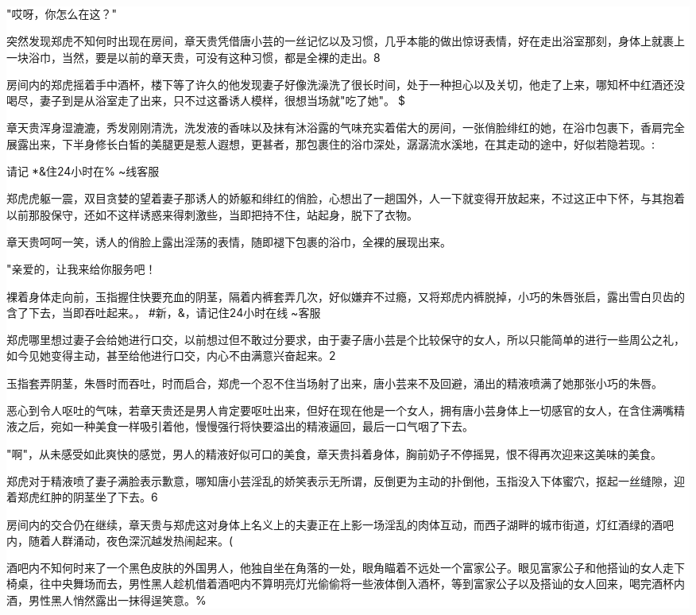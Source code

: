 "哎呀，你怎么在这？"





突然发现郑虎不知何时出现在房间，章天贵凭借唐小芸的一丝记忆以及习惯，几乎本能的做出惊讶表情，好在走出浴室那刻，身体上就裹上一块浴巾，当然，要是以前的章天贵，可没有这种习惯，都是全裸的走出。8





房间内的郑虎摇着手中酒杯，楼下等了许久的他发现妻子好像洗澡洗了很长时间，处于一种担心以及关切，他走了上来，哪知杯中红酒还没喝尽，妻子到是从浴室走了出来，只不过这番诱人模样，很想当场就"吃了她"。 $



章天贵浑身湿漉漉，秀发刚刚清洗，洗发液的香味以及抹有沐浴露的气味充实着偌大的房间，一张俏脸绯红的她，在浴巾包裹下，香肩完全展露出来，下半身修长白皙的美腿更是惹人遐想，更甚者，那包裹住的浴巾深处，潺潺流水溪地，在其走动的途中，好似若隐若现。:



 请记 *&住24小时在% ~线客服



郑虎虎躯一震，双目贪婪的望着妻子那诱人的娇躯和绯红的俏脸，心想出了一趟国外，人一下就变得开放起来，不过这正中下怀，与其抱着以前那股保守，还如不这样诱惑来得刺激些，当即把持不住，站起身，脱下了衣物。



章天贵呵呵一笑，诱人的俏脸上露出淫荡的表情，随即褪下包裹的浴巾，全裸的展现出来。





"亲爱的，让我来给你服务吧！





裸着身体走向前，玉指握住快要充血的阴茎，隔着内裤套弄几次，好似嫌弃不过瘾，又将郑虎内裤脱掉，小巧的朱唇张启，露出雪白贝齿的含了下去，当即吞吐起来。， #新，&，请记住24小时在线 ~客服



郑虎哪里想过妻子会给她进行口交，以前想过但不敢过分要求，由于妻子唐小芸是个比较保守的女人，所以只能简单的进行一些周公之礼，如今见她变得主动，甚至给他进行口交，内心不由满意兴奋起来。2



玉指套弄阴茎，朱唇时而吞吐，时而启合，郑虎一个忍不住当场射了出来，唐小芸来不及回避，涌出的精液喷满了她那张小巧的朱唇。



恶心到令人呕吐的气味，若章天贵还是男人肯定要呕吐出来，但好在现在他是一个女人，拥有唐小芸身体上一切感官的女人，在含住满嘴精液之后，宛如一种美食一样吸引着他，慢慢强行将快要溢出的精液逼回，最后一口气咽了下去。





"啊"，从未感受如此爽快的感觉，男人的精液好似可口的美食，章天贵抖着身体，胸前奶子不停摇晃，恨不得再次迎来这美味的美食。





郑虎对于精液喷了妻子满脸表示歉意，哪知唐小芸淫乱的娇笑表示无所谓，反倒更为主动的扑倒他，玉指没入下体蜜穴，抠起一丝缝隙，迎着郑虎红肿的阴茎坐了下去。6





房间内的交合仍在继续，章天贵与郑虎这对身体上名义上的夫妻正在上影一场淫乱的肉体互动，而西子湖畔的城市街道，灯红酒绿的酒吧内，随着人群涌动，夜色深沉越发热闹起来。(





酒吧内不知何时来了一个黑色皮肤的外国男人，他独自坐在角落的一处，眼角瞄着不远处一个富家公子。眼见富家公子和他搭讪的女人走下椅桌，往中央舞场而去，男性黑人趁机借着酒吧内不算明亮灯光偷偷将一些液体倒入酒杯，等到富家公子以及搭讪的女人回来，喝完酒杯内酒，男性黑人悄然露出一抹得逞笑意。%
